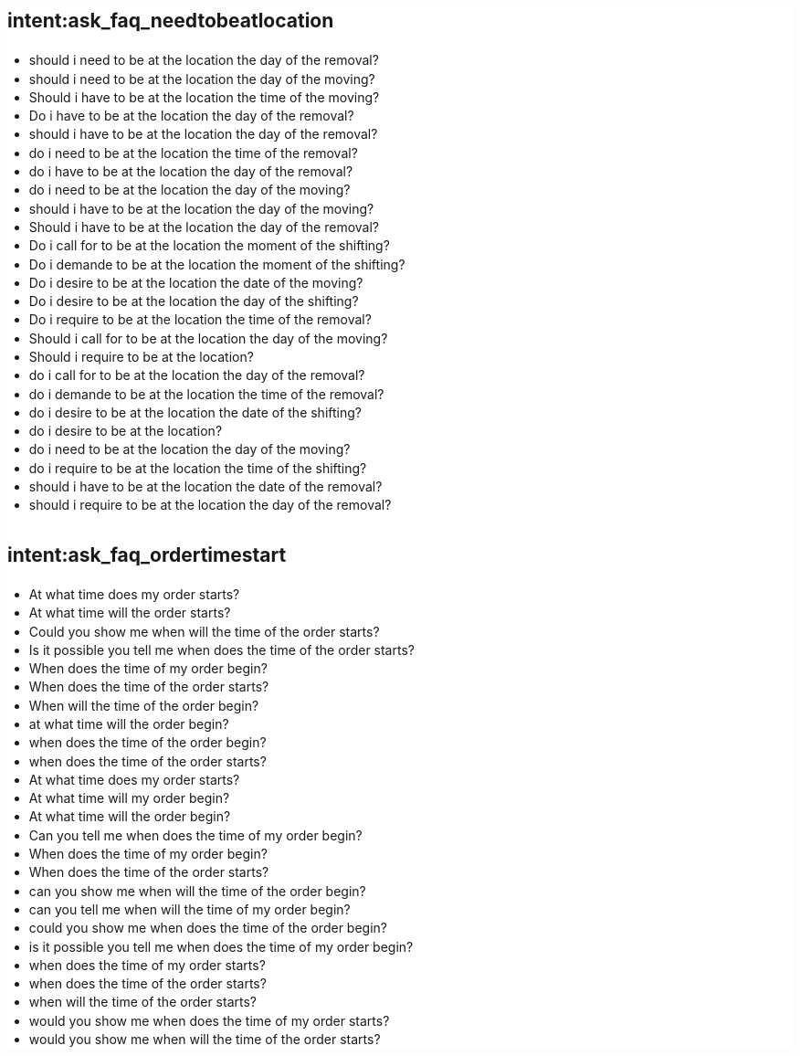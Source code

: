 ## intent:ask_faq_needtobeatlocation
- should i need to be at the location the day of the removal?
- should i need to be at the location the day of the moving?
- Should i have to be at the location the time of the moving?
- Do i have to be at the location the day of the removal?
- should i have to be at the location the day of the removal?
- do i need to be at the location the time of the removal?
- do i have to be at the location the day of the removal?
- do i need to be at the location the day of the moving?
- should i have to be at the location the day of the moving?
- Should i have to be at the location the day of the removal?
- Do i call for to be at the location the moment of the shifting?
- Do i demande to be at the location the moment of the shifting?
- Do i desire to be at the location the date of the moving?
- Do i desire to be at the location the day of the shifting?
- Do i require to be at the location the time of the removal?
- Should i call for to be at the location the day of the moving?
- Should i require to be at the location?
- do i call for to be at the location the day of the removal?
- do i demande to be at the location the time of the removal?
- do i desire to be at the location the date of the shifting?
- do i desire to be at the location?
- do i need to be at the location the day of the moving?
- do i require to be at the location the time of the shifting?
- should i have to be at the location the date of the removal?
- should i require to be at the location the day of the removal?

## intent:ask_faq_ordertimestart
- At what time does my order starts?
- At what time will the order starts?
- Could you show me when will the time of the order starts?
- Is it possible you tell me when does the time of the order starts?
- When does the time of my order begin?
- When does the time of the order starts?
- When will the time of the order begin?
- at what time will the order begin?
- when does the time of the order begin?
- when does the time of the order starts?
- At what time does my order starts?
- At what time will my order begin?
- At what time will the order begin?
- Can you tell me when does the time of my order begin?
- When does the time of my order begin?
- When does the time of the order starts?
- can you show me when will the time of the order begin?
- can you tell me when will the time of my order begin?
- could you show me when does the time of the order begin?
- is it possible you tell me when does the time of my order begin?
- when does the time of my order starts?
- when does the time of the order starts?
- when will the time of the order starts?
- would you show me when does the time of my order starts?
- would you show me when will the time of the order starts?
